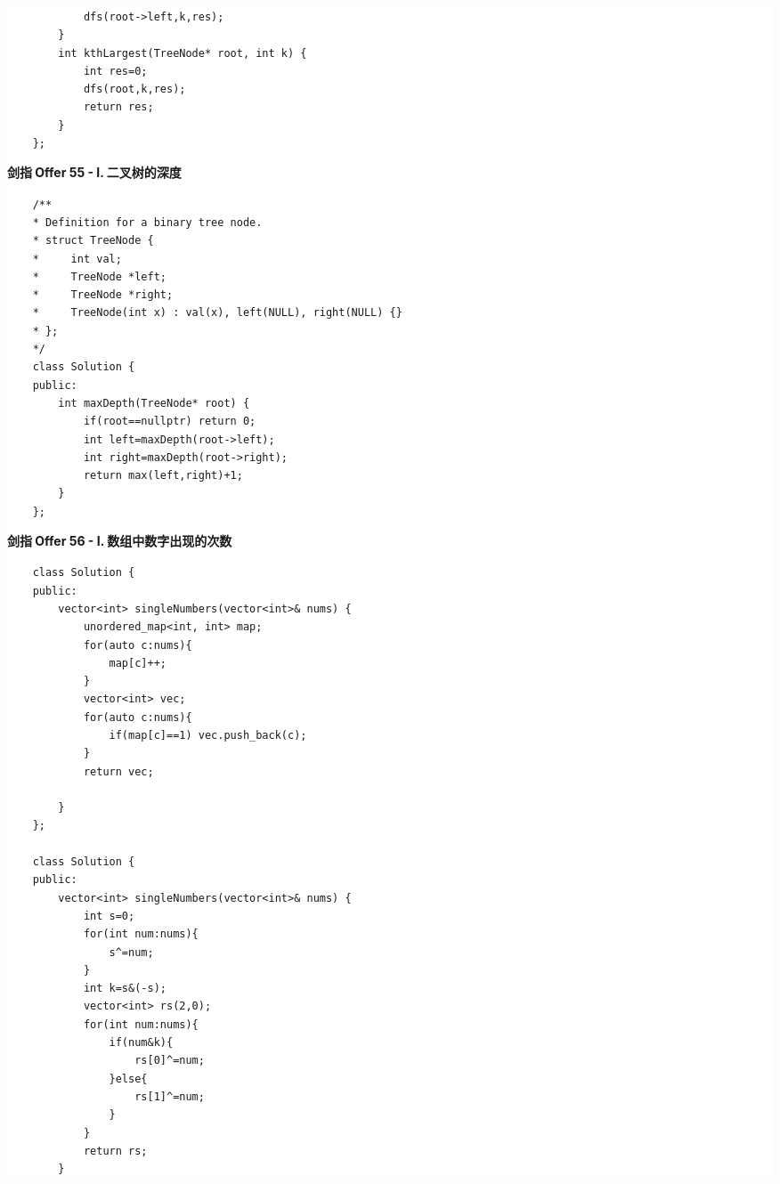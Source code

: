                 dfs(root->left,k,res);
            }
            int kthLargest(TreeNode* root, int k) {
                int res=0;
                dfs(root,k,res);
                return res;
            }
        };

**剑指 Offer 55 - I. 二叉树的深度**


        /**
        * Definition for a binary tree node.
        * struct TreeNode {
        *     int val;
        *     TreeNode *left;
        *     TreeNode *right;
        *     TreeNode(int x) : val(x), left(NULL), right(NULL) {}
        * };
        */
        class Solution {
        public:
            int maxDepth(TreeNode* root) {
                if(root==nullptr) return 0;
                int left=maxDepth(root->left);
                int right=maxDepth(root->right);
                return max(left,right)+1;
            }
        };

**剑指 Offer 56 - I. 数组中数字出现的次数**

        class Solution {
        public:
            vector<int> singleNumbers(vector<int>& nums) {
                unordered_map<int, int> map;
                for(auto c:nums){
                    map[c]++;
                }
                vector<int> vec;
                for(auto c:nums){
                    if(map[c]==1) vec.push_back(c);
                }
                return vec;
                
            }
        };

        class Solution {
        public:
            vector<int> singleNumbers(vector<int>& nums) {
                int s=0;
                for(int num:nums){
                    s^=num;
                }
                int k=s&(-s);
                vector<int> rs(2,0);
                for(int num:nums){
                    if(num&k){
                        rs[0]^=num;
                    }else{
                        rs[1]^=num;
                    }
                }
                return rs;
            }